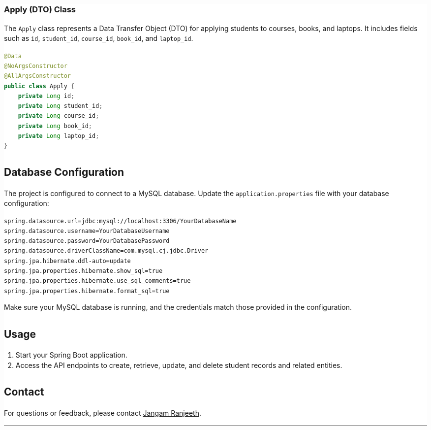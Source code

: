### Apply (DTO) Class

The `Apply` class represents a Data Transfer Object (DTO) for applying students to courses, books, and laptops. It includes fields such as `id`, `student_id`, `course_id`, `book_id`, and `laptop_id`.

```java
@Data
@NoArgsConstructor
@AllArgsConstructor
public class Apply {
    private Long id;
    private Long student_id;
    private Long course_id;
    private Long book_id;
    private Long laptop_id;
}
```

## Database Configuration

The project is configured to connect to a MySQL database. Update the `application.properties` file with your database configuration:

```properties
spring.datasource.url=jdbc:mysql://localhost:3306/YourDatabaseName
spring.datasource.username=YourDatabaseUsername
spring.datasource.password=YourDatabasePassword
spring.datasource.driverClassName=com.mysql.cj.jdbc.Driver
spring.jpa.hibernate.ddl-auto=update
spring.jpa.properties.hibernate.show_sql=true
spring.jpa.properties.hibernate.use_sql_comments=true
spring.jpa.properties.hibernate.format_sql=true
```

Make sure your MySQL database is running, and the credentials match those provided in the configuration.

## Usage

1. Start your Spring Boot application.
2. Access the API endpoints to create, retrieve, update, and delete student records and related entities.


## Contact

For questions or feedback, please contact [Jangam Ranjeeth](mailto:jangamr.jr@gmail.com).

---
